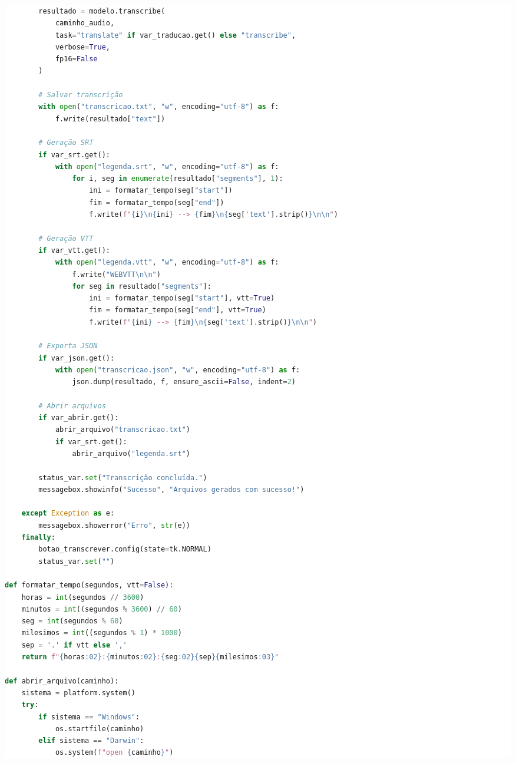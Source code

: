 ```python
        resultado = modelo.transcribe(
            caminho_audio,
            task="translate" if var_traducao.get() else "transcribe",
            verbose=True,
            fp16=False
        )

        # Salvar transcrição
        with open("transcricao.txt", "w", encoding="utf-8") as f:
            f.write(resultado["text"])

        # Geração SRT
        if var_srt.get():
            with open("legenda.srt", "w", encoding="utf-8") as f:
                for i, seg in enumerate(resultado["segments"], 1):
                    ini = formatar_tempo(seg["start"])
                    fim = formatar_tempo(seg["end"])
                    f.write(f"{i}\n{ini} --> {fim}\n{seg['text'].strip()}\n\n")

        # Geração VTT
        if var_vtt.get():
            with open("legenda.vtt", "w", encoding="utf-8") as f:
                f.write("WEBVTT\n\n")
                for seg in resultado["segments"]:
                    ini = formatar_tempo(seg["start"], vtt=True)
                    fim = formatar_tempo(seg["end"], vtt=True)
                    f.write(f"{ini} --> {fim}\n{seg['text'].strip()}\n\n")

        # Exporta JSON
        if var_json.get():
            with open("transcricao.json", "w", encoding="utf-8") as f:
                json.dump(resultado, f, ensure_ascii=False, indent=2)

        # Abrir arquivos
        if var_abrir.get():
            abrir_arquivo("transcricao.txt")
            if var_srt.get():
                abrir_arquivo("legenda.srt")

        status_var.set("Transcrição concluída.")
        messagebox.showinfo("Sucesso", "Arquivos gerados com sucesso!")

    except Exception as e:
        messagebox.showerror("Erro", str(e))
    finally:
        botao_transcrever.config(state=tk.NORMAL)
        status_var.set("")

def formatar_tempo(segundos, vtt=False):
    horas = int(segundos // 3600)
    minutos = int((segundos % 3600) // 60)
    seg = int(segundos % 60)
    milesimos = int((segundos % 1) * 1000)
    sep = '.' if vtt else ','
    return f"{horas:02}:{minutos:02}:{seg:02}{sep}{milesimos:03}"

def abrir_arquivo(caminho):
    sistema = platform.system()
    try:
        if sistema == "Windows":
            os.startfile(caminho)
        elif sistema == "Darwin":
            os.system(f"open {caminho}")
```